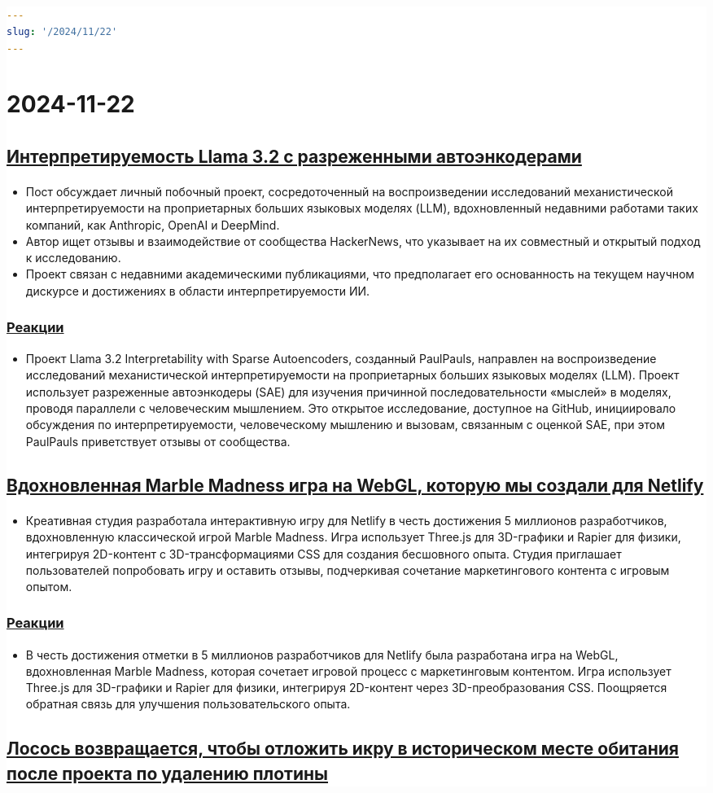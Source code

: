 ```yaml
---
slug: '/2024/11/22'
---
```


# 2024-11-22

## [Интерпретируемость Llama 3.2 с разреженными автоэнкодерами](https://github.com/PaulPauls/llama3_interpretability_sae)

- Пост обсуждает личный побочный проект, сосредоточенный на воспроизведении исследований механистической интерпретируемости на проприетарных больших языковых моделях (LLM), вдохновленный недавними работами таких компаний, как Anthropic, OpenAI и DeepMind.
- Автор ищет отзывы и взаимодействие от сообщества HackerNews, что указывает на их совместный и открытый подход к исследованию.
- Проект связан с недавними академическими публикациями, что предполагает его основанность на текущем научном дискурсе и достижениях в области интерпретируемости ИИ.

### [Реакции](https://news.ycombinator.com/item?id=42208383)

- Проект Llama 3.2 Interpretability with Sparse Autoencoders, созданный PaulPauls, направлен на воспроизведение исследований механистической интерпретируемости на проприетарных больших языковых моделях (LLM). Проект использует разреженные автоэнкодеры (SAE) для изучения причинной последовательности «мыслей» в моделях, проводя параллели с человеческим мышлением. Это открытое исследование, доступное на GitHub, инициировало обсуждения по интерпретируемости, человеческому мышлению и вызовам, связанным с оценкой SAE, при этом PaulPauls приветствует отзывы от сообщества.

## [Вдохновленная Marble Madness игра на WebGL, которую мы создали для Netlify](https://5-million-devs.netlify.com/)

- Креативная студия разработала интерактивную игру для Netlify в честь достижения 5 миллионов разработчиков, вдохновленную классической игрой Marble Madness. Игра использует Three.js для 3D-графики и Rapier для физики, интегрируя 2D-контент с 3D-трансформациями CSS для создания бесшовного опыта. Студия приглашает пользователей попробовать игру и оставить отзывы, подчеркивая сочетание маркетингового контента с игровым опытом.

### [Реакции](https://news.ycombinator.com/item?id=42212644)

- В честь достижения отметки в 5 миллионов разработчиков для Netlify была разработана игра на WebGL, вдохновленная Marble Madness, которая сочетает игровой процесс с маркетинговым контентом. Игра использует Three.js для 3D-графики и Rapier для физики, интегрируя 2D-контент через 3D-преобразования CSS. Поощряется обратная связь для улучшения пользовательского опыта.

## [Лосось возвращается, чтобы отложить икру в историческом месте обитания после проекта по удалению плотины](https://www.opb.org/article/2024/11/17/salmon-return-to-lay-eggs-in-historic-habitat-after-largest-dam-removal-project-in-us-history/)
